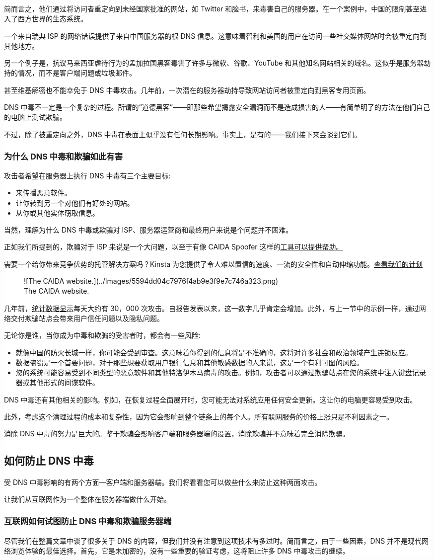 简而言之，他们通过将访问者重定向到未经国家批准的网站，如 Twitter 和脸书，来毒害自己的服务器。在一个案例中，中国的限制甚至进入了西方世界的生态系统。

一个来自瑞典 ISP 的网络错误提供了来自中国服务器的根 DNS 信息。这意味着智利和美国的用户在访问一些社交媒体网站时会被重定向到其他地方。

另一个例子是，抗议马来西亚虐待行为的孟加拉国黑客毒害了许多与微软、谷歌、YouTube 和其他知名网站相关的域名。这似乎是服务器劫持的情况，而不是客户端问题或垃圾邮件。

甚至维基解密也不能幸免于 DNS 中毒攻击。几年前，一次潜在的服务器劫持导致网站访问者被重定向到黑客专用页面。

DNS 中毒不一定是一个复杂的过程。所谓的“道德黑客”——即那些希望揭露安全漏洞而不是造成损害的人——有简单明了的方法在他们自己的电脑上测试欺骗。

不过，除了被重定向之外，DNS 中毒在表面上似乎没有任何长期影响。事实上，是有的——我们接下来会谈到它们。

### 为什么 DNS 中毒和欺骗如此有害

攻击者希望在服务器上执行 DNS 中毒有三个主要目标:

*   来[传播恶意软件](https://kinsta.com/knowledgebase/the-site-ahead-contains-malware/)。
*   让你转到另一个对他们有好处的网站。
*   从你或其他实体窃取信息。

当然，理解为什么 DNS 中毒或欺骗对 ISP、服务器运营商和最终用户来说是个问题并不困难。

正如我们所提到的，欺骗对于 ISP 来说是一个大问题，以至于有像 CAIDA Spoofer 这样的[工具可以提供帮助。](https://www.caida.org/projects/spoofer/)

需要一个给你带来竞争优势的托管解决方案吗？Kinsta 为您提供了令人难以置信的速度、一流的安全性和自动伸缩功能。[查看我们的计划](https://kinsta.com/plans/?in-article-cta)

<figure id="attachment_100030" aria-describedby="caption-attachment-100030" style="width: 2880px" class="wp-caption aligncenter">![The CAIDA website.](../Images/5594dd04c7976f4ab9e3f9e7c746a323.png)

<figcaption id="caption-attachment-100030" class="wp-caption-text">The CAIDA website.</figcaption>

</figure>

几年前，[统计数据显示](https://www.delltechnologies.com/en-us/perspectives/new-internet-research-shows-30000-spoofing-attacks-per-day/)每天大约有 30，000 次攻击。自报告发表以来，这一数字几乎肯定会增加。此外，与上一节中的示例一样，通过网络交付欺骗站点会带来用户信任问题以及隐私问题。

无论你是谁，当你成为中毒和欺骗的受害者时，都会有一些风险:

*   就像中国的防火长城一样，你可能会受到审查。这意味着你得到的信息将是不准确的，这将对许多社会和政治领域产生连锁反应。
*   数据盗窃是一个首要问题，对于那些想要获取用户银行信息和其他敏感数据的人来说，这是一个有利可图的风险。
*   您的系统可能容易受到不同类型的恶意软件和其他特洛伊木马病毒的攻击。例如，攻击者可以通过欺骗站点在您的系统中注入键盘记录器或其他形式的间谍软件。

DNS 中毒还有其他相关的影响。例如，在恢复过程全面展开时，您可能无法对系统应用任何安全更新。这让你的电脑更容易受到攻击。

此外，考虑这个清理过程的成本和复杂性，因为它会影响到整个链条上的每个人。所有联网服务的价格上涨只是不利因素之一。

消除 DNS 中毒的努力是巨大的。鉴于欺骗会影响客户端和服务器端的设置，消除欺骗并不意味着完全消除欺骗。

## 如何防止 DNS 中毒

受 DNS 中毒影响的有两个方面—客户端和服务器端。我们将看看您可以做些什么来防止这种两面攻击。

让我们从互联网作为一个整体在服务器端做什么开始。

### 互联网如何试图防止 DNS 中毒和欺骗服务器端

尽管我们在整篇文章中谈了很多关于 DNS 的内容，但我们并没有注意到这项技术有多过时。简而言之，由于一些因素，DNS 并不是现代网络浏览体验的最佳选择。首先，它是未加密的，没有一些重要的验证考虑，这将阻止许多 DNS 中毒攻击的继续。
